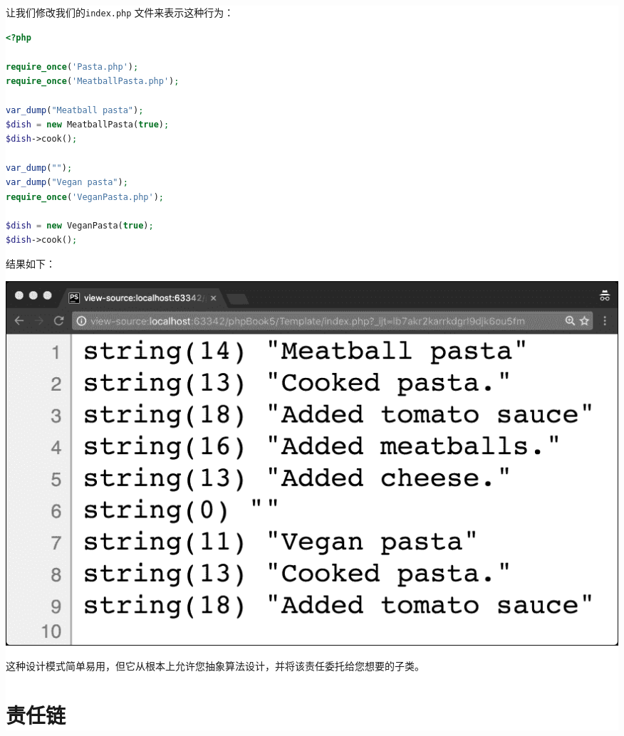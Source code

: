 让我们修改我们的`index.php` 文件来表示这种行为：

```php
<?php 

require_once('Pasta.php'); 
require_once('MeatballPasta.php'); 

var_dump("Meatball pasta"); 
$dish = new MeatballPasta(true); 
$dish->cook(); 

var_dump(""); 
var_dump("Vegan pasta"); 
require_once('VeganPasta.php'); 

$dish = new VeganPasta(true); 
$dish->cook(); 

```

结果如下：

![Template Method design pattern](img/image_05_010.jpg)

这种设计模式简单易用，但它从根本上允许您抽象算法设计，并将该责任委托给您想要的子类。

# 责任链
